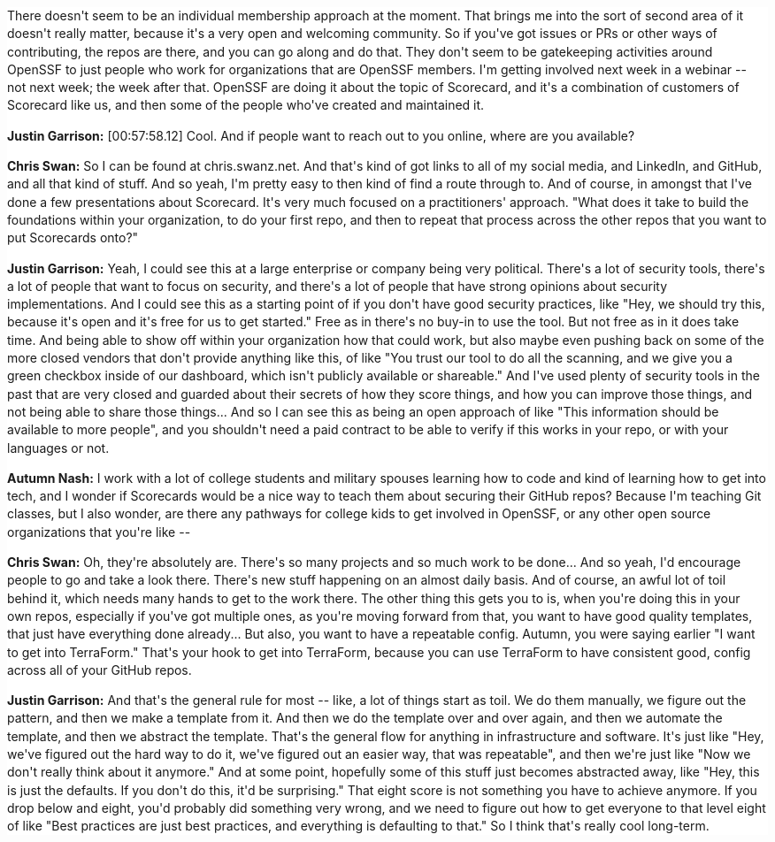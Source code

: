 There doesn't seem to be an individual membership approach at the moment. That brings me into the sort of second area of it doesn't really matter, because it's a very open and welcoming community. So if you've got issues or PRs or other ways of contributing, the repos are there, and you can go along and do that. They don't seem to be gatekeeping activities around OpenSSF to just people who work for organizations that are OpenSSF members. I'm getting involved next week in a webinar -- not next week; the week after that. OpenSSF are doing it about the topic of Scorecard, and it's a combination of customers of Scorecard like us, and then some of the people who've created and maintained it.

**Justin Garrison:** \[00:57:58.12\] Cool. And if people want to reach out to you online, where are you available?

**Chris Swan:** So I can be found at chris.swanz.net. And that's kind of got links to all of my social media, and LinkedIn, and GitHub, and all that kind of stuff. And so yeah, I'm pretty easy to then kind of find a route through to. And of course, in amongst that I've done a few presentations about Scorecard. It's very much focused on a practitioners' approach. "What does it take to build the foundations within your organization, to do your first repo, and then to repeat that process across the other repos that you want to put Scorecards onto?"

**Justin Garrison:** Yeah, I could see this at a large enterprise or company being very political. There's a lot of security tools, there's a lot of people that want to focus on security, and there's a lot of people that have strong opinions about security implementations. And I could see this as a starting point of if you don't have good security practices, like "Hey, we should try this, because it's open and it's free for us to get started." Free as in there's no buy-in to use the tool. But not free as in it does take time. And being able to show off within your organization how that could work, but also maybe even pushing back on some of the more closed vendors that don't provide anything like this, of like "You trust our tool to do all the scanning, and we give you a green checkbox inside of our dashboard, which isn't publicly available or shareable." And I've used plenty of security tools in the past that are very closed and guarded about their secrets of how they score things, and how you can improve those things, and not being able to share those things... And so I can see this as being an open approach of like "This information should be available to more people", and you shouldn't need a paid contract to be able to verify if this works in your repo, or with your languages or not.

**Autumn Nash:** I work with a lot of college students and military spouses learning how to code and kind of learning how to get into tech, and I wonder if Scorecards would be a nice way to teach them about securing their GitHub repos? Because I'm teaching Git classes, but I also wonder, are there any pathways for college kids to get involved in OpenSSF, or any other open source organizations that you're like --

**Chris Swan:** Oh, they're absolutely are. There's so many projects and so much work to be done... And so yeah, I'd encourage people to go and take a look there. There's new stuff happening on an almost daily basis. And of course, an awful lot of toil behind it, which needs many hands to get to the work there. The other thing this gets you to is, when you're doing this in your own repos, especially if you've got multiple ones, as you're moving forward from that, you want to have good quality templates, that just have everything done already... But also, you want to have a repeatable config. Autumn, you were saying earlier "I want to get into TerraForm." That's your hook to get into TerraForm, because you can use TerraForm to have consistent good, config across all of your GitHub repos.

**Justin Garrison:** And that's the general rule for most -- like, a lot of things start as toil. We do them manually, we figure out the pattern, and then we make a template from it. And then we do the template over and over again, and then we automate the template, and then we abstract the template. That's the general flow for anything in infrastructure and software. It's just like "Hey, we've figured out the hard way to do it, we've figured out an easier way, that was repeatable", and then we're just like "Now we don't really think about it anymore." And at some point, hopefully some of this stuff just becomes abstracted away, like "Hey, this is just the defaults. If you don't do this, it'd be surprising." That eight score is not something you have to achieve anymore. If you drop below and eight, you'd probably did something very wrong, and we need to figure out how to get everyone to that level eight of like "Best practices are just best practices, and everything is defaulting to that." So I think that's really cool long-term.
